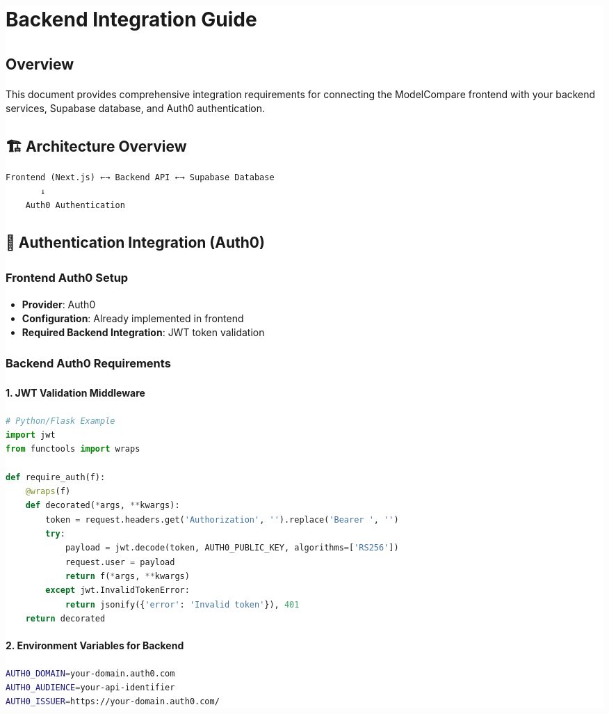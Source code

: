 # Backend Integration Guide

## Overview
This document provides comprehensive integration requirements for connecting the ModelCompare frontend with your backend services, Supabase database, and Auth0 authentication.

## 🏗️ Architecture Overview

```
Frontend (Next.js) ←→ Backend API ←→ Supabase Database
       ↓
    Auth0 Authentication
```

## 🔐 Authentication Integration (Auth0)

### Frontend Auth0 Setup
- **Provider**: Auth0
- **Configuration**: Already implemented in frontend
- **Required Backend Integration**: JWT token validation

### Backend Auth0 Requirements

#### 1. JWT Validation Middleware
```python
# Python/Flask Example
import jwt
from functools import wraps

def require_auth(f):
    @wraps(f)
    def decorated(*args, **kwargs):
        token = request.headers.get('Authorization', '').replace('Bearer ', '')
        try:
            payload = jwt.decode(token, AUTH0_PUBLIC_KEY, algorithms=['RS256'])
            request.user = payload
            return f(*args, **kwargs)
        except jwt.InvalidTokenError:
            return jsonify({'error': 'Invalid token'}), 401
    return decorated
```

#### 2. Environment Variables for Backend
```bash
AUTH0_DOMAIN=your-domain.auth0.com
AUTH0_AUDIENCE=your-api-identifier
AUTH0_ISSUER=https://your-domain.auth0.com/
```
